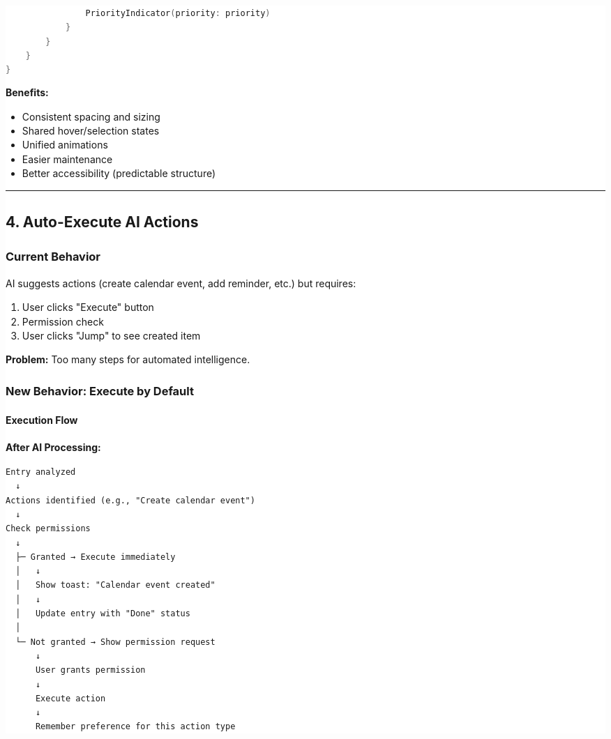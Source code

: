```swift
                PriorityIndicator(priority: priority)
            }
        }
    }
}
```

**Benefits:**
- Consistent spacing and sizing
- Shared hover/selection states
- Unified animations
- Easier maintenance
- Better accessibility (predictable structure)

---

## 4. Auto-Execute AI Actions

### Current Behavior
AI suggests actions (create calendar event, add reminder, etc.) but requires:
1. User clicks "Execute" button
2. Permission check
3. User clicks "Jump" to see created item

**Problem:** Too many steps for automated intelligence.

### New Behavior: Execute by Default

#### Execution Flow

**After AI Processing:**
```
Entry analyzed
  ↓
Actions identified (e.g., "Create calendar event")
  ↓
Check permissions
  ↓
  ├─ Granted → Execute immediately
  │   ↓
  │   Show toast: "Calendar event created"
  │   ↓
  │   Update entry with "Done" status
  │
  └─ Not granted → Show permission request
      ↓
      User grants permission
      ↓
      Execute action
      ↓
      Remember preference for this action type
```
